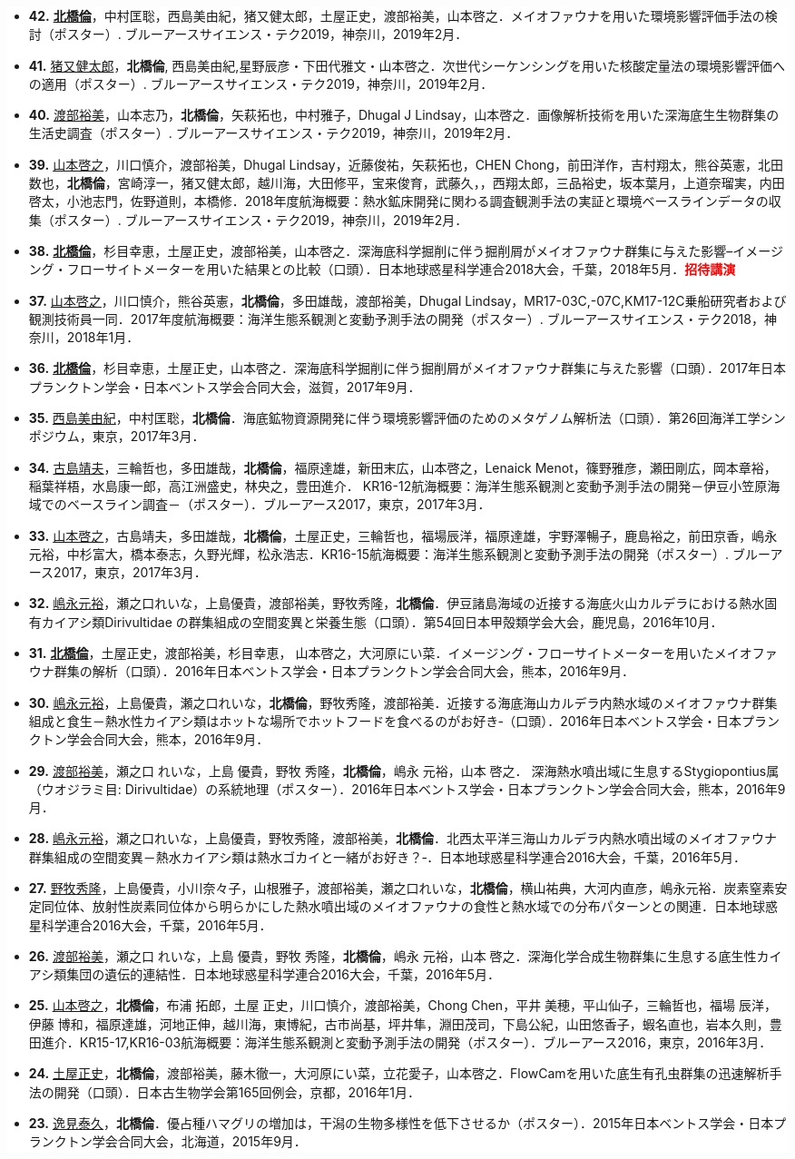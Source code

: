 - **42.** **<u>北橋倫</u>**，中村匡聡，西島美由紀，猪又健太郎，土屋正史，渡部裕美，山本啓之．メイオファウナを用いた環境影響評価手法の検討（ポスター）. ブルーアースサイエンス・テク2019，神奈川，2019年2月．

- **41.** <u>猪又健太郎</u>，**北橋倫**, 西島美由紀,星野辰彦・下田代雅文・山本啓之．次世代シーケンシングを用いた核酸定量法の環境影響評価への適用（ポスター）. ブルーアースサイエンス・テク2019，神奈川，2019年2月．

- **40.** <u>渡部裕美</u>，山本志乃，**北橋倫**，矢萩拓也，中村雅子，Dhugal J Lindsay，山本啓之．画像解析技術を用いた深海底生生物群集の生活史調査（ポスター）. ブルーアースサイエンス・テク2019，神奈川，2019年2月．

- **39.** <u>山本啓之</u>，川口慎介，渡部裕美，Dhugal Lindsay，近藤俊祐，矢萩拓也，CHEN Chong，前田洋作，吉村翔太，熊谷英憲，北田数也，**北橋倫**，宮崎淳一，猪又健太郎，越川海，大田修平，宝来俊育，武藤久，，西翔太郎，三品裕史，坂本葉月，上道奈瑠実，内田啓太，小池志門，佐野道則，本橋修．2018年度航海概要：熱水鉱床開発に関わる調査観測手法の実証と環境ベースラインデータの収集（ポスター）. ブルーアースサイエンス・テク2019，神奈川，2019年2月．

- **38.** **<u>北橋倫</u>**，杉目幸恵，土屋正史，渡部裕美，山本啓之．深海底科学掘削に伴う掘削屑がメイオファウナ群集に与えた影響–イメージング・フローサイトメーターを用いた結果との比較（口頭）．日本地球惑星科学連合2018大会，千葉，2018年5月．**<font color="red">招待講演</font>**

- **37.** <u>山本啓之</u>，川口慎介，熊谷英憲，**北橋倫**，多田雄哉，渡部裕美，Dhugal Lindsay，MR17-03C,-07C,KM17-12C乗船研究者および観測技術員一同．2017年度航海概要：海洋生態系観測と変動予測手法の開発（ポスター）. ブルーアースサイエンス・テク2018，神奈川，2018年1月．

- **36.** **<u>北橋倫</u>**，杉目幸恵，土屋正史，山本啓之．深海底科学掘削に伴う掘削屑がメイオファウナ群集に与えた影響（口頭）．2017年日本プランクトン学会・日本ベントス学会合同大会，滋賀，2017年9月．

- **35.** <u>西島美由紀</u>，中村匡聡，**北橋倫**．海底鉱物資源開発に伴う環境影響評価のためのメタゲノム解析法（口頭）．第26回海洋工学シンポジウム，東京，2017年3月．

- **34.** <u>古島靖夫</u>，三輪哲也，多田雄哉，**北橋倫**，福原達雄，新田末広，山本啓之，Lenaick Menot，篠野雅彦，瀬田剛広，岡本章裕，稲葉祥梧，水島康一郎，高江洲盛史，林央之，豊田進介． KR16-12航海概要：海洋生態系観測と変動予測手法の開発－伊豆小笠原海域でのベースライン調査－（ポスター）．ブルーアース2017，東京，2017年3月．

- **33.** <u>山本啓之</u>，古島靖夫，多田雄哉，**北橋倫**，土屋正史，三輪哲也，福場辰洋，福原達雄，宇野澤暢子，鹿島裕之，前田京香，嶋永元裕，中杉富大，橋本泰志，久野光輝，松永浩志．KR16-15航海概要：海洋生態系観測と変動予測手法の開発（ポスター）. ブルーアース2017，東京，2017年3月．

- **32.** <u>嶋永元裕</u>，瀬之口れいな，上島優貴，渡部裕美，野牧秀隆，**北橋倫**．伊豆諸島海域の近接する海底火山カルデラにおける熱水固有カイアシ類Dirivultidae の群集組成の空間変異と栄養生態（口頭）．第54回日本甲殻類学会大会，鹿児島，2016年10月．

- **31.** **<u>北橋倫</u>**，土屋正史，渡部裕美，杉目幸恵， 山本啓之，大河原にい菜．イメージング・フローサイトメーターを用いたメイオファウナ群集の解析（口頭）．2016年日本ベントス学会・日本プランクトン学会合同大会，熊本，2016年9月．

- **30.** <u>嶋永元裕</u>，上島優貴，瀬之口れいな，**北橋倫**，野牧秀隆，渡部裕美．近接する海底海山カルデラ内熱水域のメイオファウナ群集組成と食生－熱水性カイアシ類はホットな場所でホットフードを食べるのがお好き‐（口頭）．2016年日本ベントス学会・日本プランクトン学会合同大会，熊本，2016年9月．

- **29.** <u>渡部裕美</u>，瀬之口 れいな，上島 優貴，野牧 秀隆，**北橋倫**，嶋永 元裕，山本 啓之． 深海熱水噴出域に生息するStygiopontius属（ウオジラミ目: Dirivultidae）の系統地理（ポスター）．2016年日本ベントス学会・日本プランクトン学会合同大会，熊本，2016年9月．

- **28.** <u>嶋永元裕</u>，瀬之口れいな，上島優貴，野牧秀隆，渡部裕美，**北橋倫**．北西太平洋三海山カルデラ内熱水噴出域のメイオファウナ群集組成の空間変異－熱水カイアシ類は熱水ゴカイと一緒がお好き？‐．日本地球惑星科学連合2016大会，千葉，2016年5月．

- **27.** <u>野牧秀隆</u>，上島優貴，小川奈々子，山根雅子，渡部裕美，瀬之口れいな，**北橋倫**，横山祐典，大河内直彦，嶋永元裕．炭素窒素安定同位体、放射性炭素同位体から明らかにした熱水噴出域のメイオファウナの食性と熱水域での分布パターンとの関連．日本地球惑星科学連合2016大会，千葉，2016年5月．

- **26.** <u>渡部裕美</u>，瀬之口 れいな，上島 優貴，野牧 秀隆，**北橋倫**，嶋永 元裕，山本 啓之．深海化学合成生物群集に生息する底生性カイアシ類集団の遺伝的連結性．日本地球惑星科学連合2016大会，千葉，2016年5月．

- **25.** <u>山本啓之</u>，**北橋倫**，布浦 拓郎，土屋 正史，川口慎介，渡部裕美，Chong Chen，平井 美穂，平山仙子，三輪哲也，福場 辰洋，伊藤 博和，福原達雄，河地正伸，越川海，東博紀，古市尚基，坪井隼，淵田茂司，下島公紀，山田悠香子，蝦名直也，岩本久則，豊田進介．KR15-17,KR16-03航海概要：海洋生態系観測と変動予測手法の開発（ポスター）．ブルーアース2016，東京，2016年3月．

- **24.** <u>土屋正史</u>，**北橋倫**，渡部裕美，藤木徹一，大河原にい菜，立花愛子，山本啓之．FlowCamを用いた底生有孔虫群集の迅速解析手法の開発（口頭）．日本古生物学会第165回例会，京都，2016年1月．

- **23.** <u>逸見泰久</u>，**北橋倫**．優占種ハマグリの増加は，干潟の生物多様性を低下させるか（ポスター）．2015年日本ベントス学会・日本プランクトン学会合同大会，北海道，2015年9月．
